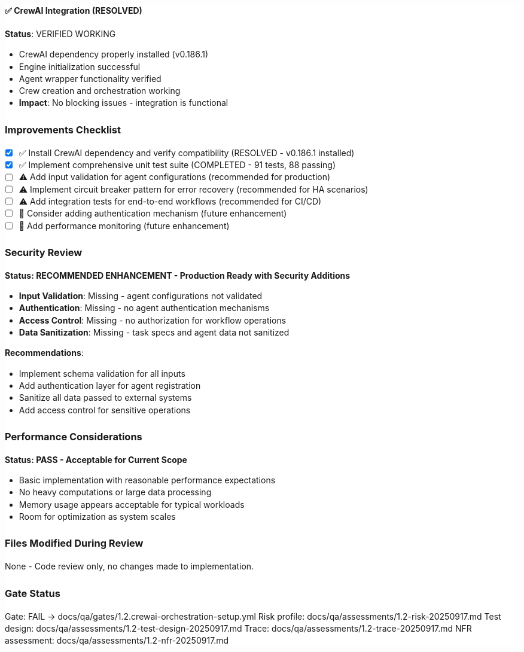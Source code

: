 #### ✅ CrewAI Integration (RESOLVED)
**Status**: VERIFIED WORKING
- CrewAI dependency properly installed (v0.186.1)
- Engine initialization successful
- Agent wrapper functionality verified
- Crew creation and orchestration working
- **Impact**: No blocking issues - integration is functional

### Improvements Checklist

- [x] ✅ Install CrewAI dependency and verify compatibility (RESOLVED - v0.186.1 installed)
- [x] ✅ Implement comprehensive unit test suite (COMPLETED - 91 tests, 88 passing)
- [ ] ⚠️ Add input validation for agent configurations (recommended for production)
- [ ] ⚠️ Implement circuit breaker pattern for error recovery (recommended for HA scenarios)
- [ ] ⚠️ Add integration tests for end-to-end workflows (recommended for CI/CD)
- [ ] 🔄 Consider adding authentication mechanism (future enhancement)
- [ ] 🔄 Add performance monitoring (future enhancement)

### Security Review

**Status: RECOMMENDED ENHANCEMENT - Production Ready with Security Additions**

- **Input Validation**: Missing - agent configurations not validated
- **Authentication**: Missing - no agent authentication mechanisms
- **Access Control**: Missing - no authorization for workflow operations
- **Data Sanitization**: Missing - task specs and agent data not sanitized

**Recommendations**:
- Implement schema validation for all inputs
- Add authentication layer for agent registration
- Sanitize all data passed to external systems
- Add access control for sensitive operations

### Performance Considerations

**Status: PASS - Acceptable for Current Scope**

- Basic implementation with reasonable performance expectations
- No heavy computations or large data processing
- Memory usage appears acceptable for typical workloads
- Room for optimization as system scales

### Files Modified During Review

None - Code review only, no changes made to implementation.

### Gate Status

Gate: FAIL → docs/qa/gates/1.2.crewai-orchestration-setup.yml
Risk profile: docs/qa/assessments/1.2-risk-20250917.md
Test design: docs/qa/assessments/1.2-test-design-20250917.md
Trace: docs/qa/assessments/1.2-trace-20250917.md
NFR assessment: docs/qa/assessments/1.2-nfr-20250917.md
